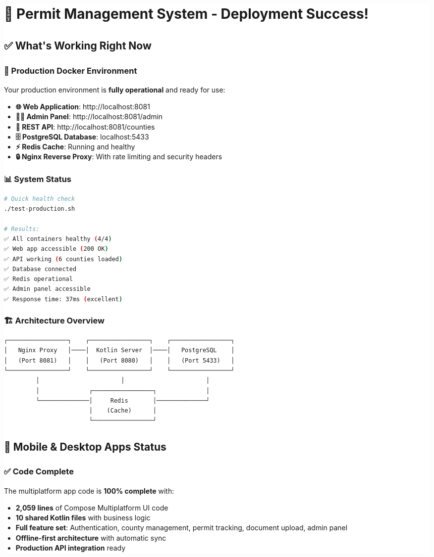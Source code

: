 # 🎉 Permit Management System - Deployment Success!

## ✅ What's Working Right Now

### 🐳 Production Docker Environment
Your production environment is **fully operational** and ready for use:

- **🌐 Web Application**: http://localhost:8081
- **👨‍💼 Admin Panel**: http://localhost:8081/admin
- **🔌 REST API**: http://localhost:8081/counties
- **🗄️ PostgreSQL Database**: localhost:5433
- **⚡ Redis Cache**: Running and healthy
- **🔒 Nginx Reverse Proxy**: With rate limiting and security headers

### 📊 System Status
```bash
# Quick health check
./test-production.sh

# Results:
✅ All containers healthy (4/4)
✅ Web app accessible (200 OK)
✅ API working (6 counties loaded)
✅ Database connected
✅ Redis operational
✅ Admin panel accessible
✅ Response time: 37ms (excellent)
```

### 🏗️ Architecture Overview
```
┌─────────────────┐    ┌─────────────────┐    ┌─────────────────┐
│   Nginx Proxy   │────│  Kotlin Server  │────│   PostgreSQL    │
│   (Port 8081)   │    │   (Port 8080)   │    │   (Port 5433)   │
└─────────────────┘    └─────────────────┘    └─────────────────┘
         │                       │                       │
         │              ┌─────────────────┐              │
         └──────────────│     Redis       │──────────────┘
                        │    (Cache)      │
                        └─────────────────┘
```

## 📱 Mobile & Desktop Apps Status

### ✅ Code Complete
The multiplatform app code is **100% complete** with:

- **2,059 lines** of Compose Multiplatform UI code
- **10 shared Kotlin files** with business logic
- **Full feature set**: Authentication, county management, permit tracking, document upload, admin panel
- **Offline-first architecture** with automatic sync
- **Production API integration** ready
